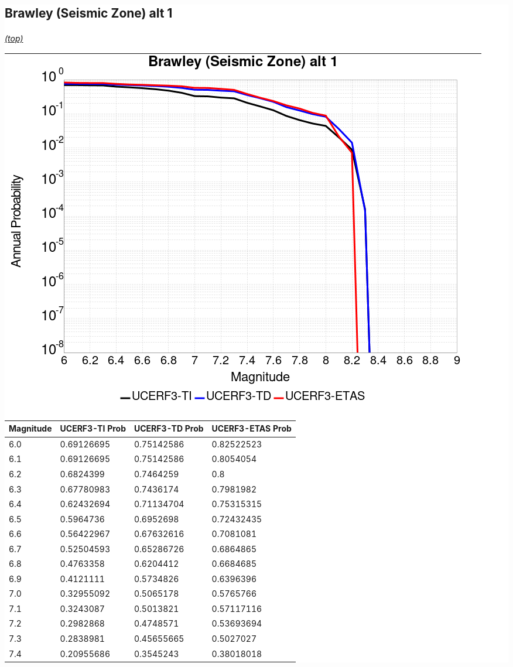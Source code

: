 ## Brawley (Seismic Zone) alt 1
*[(top)](#table-of-contents)*

| ![MPD](Brawley_Seismic_Zone_alt_1.png) |
|-----|

| Magnitude | UCERF3-TI Prob | UCERF3-TD Prob | UCERF3-ETAS Prob |
|-----|-----|-----|-----|
| 6.0 | 0.69126695 | 0.75142586 | 0.82522523 |
| 6.1 | 0.69126695 | 0.75142586 | 0.8054054 |
| 6.2 | 0.6824399 | 0.7464259 | 0.8 |
| 6.3 | 0.67780983 | 0.7436174 | 0.7981982 |
| 6.4 | 0.62432694 | 0.71134704 | 0.75315315 |
| 6.5 | 0.5964736 | 0.6952698 | 0.72432435 |
| 6.6 | 0.56422967 | 0.67632616 | 0.7081081 |
| 6.7 | 0.52504593 | 0.65286726 | 0.6864865 |
| 6.8 | 0.4763358 | 0.6204412 | 0.6684685 |
| 6.9 | 0.4121111 | 0.5734826 | 0.6396396 |
| 7.0 | 0.32955092 | 0.5065178 | 0.5765766 |
| 7.1 | 0.3243087 | 0.5013821 | 0.57117116 |
| 7.2 | 0.2982868 | 0.4748571 | 0.53693694 |
| 7.3 | 0.2838981 | 0.45655665 | 0.5027027 |
| 7.4 | 0.20955686 | 0.3545243 | 0.38018018 |